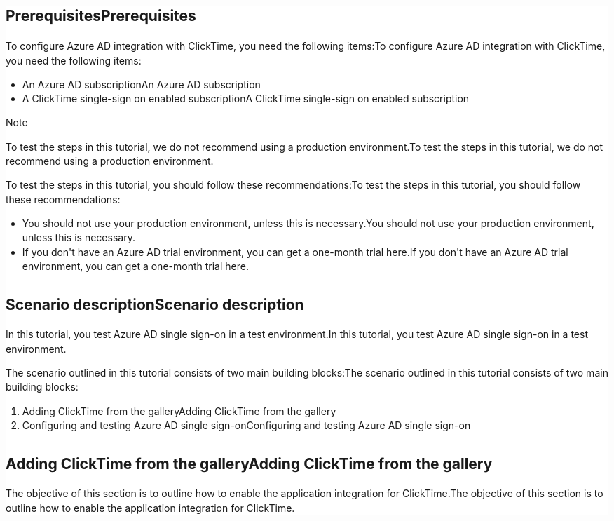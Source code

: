 ## <a name="prerequisites"></a><span data-ttu-id="8eaee-110">Prerequisites</span><span class="sxs-lookup"><span data-stu-id="8eaee-110">Prerequisites</span></span>
<span data-ttu-id="8eaee-111">To configure Azure AD integration with ClickTime, you need the following items:</span><span class="sxs-lookup"><span data-stu-id="8eaee-111">To configure Azure AD integration with ClickTime, you need the following items:</span></span>

* <span data-ttu-id="8eaee-112">An Azure AD subscription</span><span class="sxs-lookup"><span data-stu-id="8eaee-112">An Azure AD subscription</span></span>
* <span data-ttu-id="8eaee-113">A ClickTime single-sign on enabled subscription</span><span class="sxs-lookup"><span data-stu-id="8eaee-113">A ClickTime single-sign on enabled subscription</span></span>

> [!NOTE]
> <span data-ttu-id="8eaee-114">To test the steps in this tutorial, we do not recommend using a production environment.</span><span class="sxs-lookup"><span data-stu-id="8eaee-114">To test the steps in this tutorial, we do not recommend using a production environment.</span></span>
> 
> 

<span data-ttu-id="8eaee-115">To test the steps in this tutorial, you should follow these recommendations:</span><span class="sxs-lookup"><span data-stu-id="8eaee-115">To test the steps in this tutorial, you should follow these recommendations:</span></span>

* <span data-ttu-id="8eaee-116">You should not use your production environment, unless this is necessary.</span><span class="sxs-lookup"><span data-stu-id="8eaee-116">You should not use your production environment, unless this is necessary.</span></span>
* <span data-ttu-id="8eaee-117">If you don't have an Azure AD trial environment, you can get a one-month trial [here](https://azure.microsoft.com/pricing/free-trial/).</span><span class="sxs-lookup"><span data-stu-id="8eaee-117">If you don't have an Azure AD trial environment, you can get a one-month trial [here](https://azure.microsoft.com/pricing/free-trial/).</span></span>

## <a name="scenario-description"></a><span data-ttu-id="8eaee-118">Scenario description</span><span class="sxs-lookup"><span data-stu-id="8eaee-118">Scenario description</span></span>
<span data-ttu-id="8eaee-119">In this tutorial, you test Azure AD single sign-on in a test environment.</span><span class="sxs-lookup"><span data-stu-id="8eaee-119">In this tutorial, you test Azure AD single sign-on in a test environment.</span></span>

<span data-ttu-id="8eaee-120">The scenario outlined in this tutorial consists of two main building blocks:</span><span class="sxs-lookup"><span data-stu-id="8eaee-120">The scenario outlined in this tutorial consists of two main building blocks:</span></span>

1. <span data-ttu-id="8eaee-121">Adding ClickTime from the gallery</span><span class="sxs-lookup"><span data-stu-id="8eaee-121">Adding ClickTime from the gallery</span></span>
2. <span data-ttu-id="8eaee-122">Configuring and testing Azure AD single sign-on</span><span class="sxs-lookup"><span data-stu-id="8eaee-122">Configuring and testing Azure AD single sign-on</span></span>

## <a name="adding-clicktime-from-the-gallery"></a><span data-ttu-id="8eaee-123">Adding ClickTime from the gallery</span><span class="sxs-lookup"><span data-stu-id="8eaee-123">Adding ClickTime from the gallery</span></span>
<span data-ttu-id="8eaee-124">The objective of this section is to outline how to enable the application integration for ClickTime.</span><span class="sxs-lookup"><span data-stu-id="8eaee-124">The objective of this section is to outline how to enable the application integration for ClickTime.</span></span>


[200]: https://docstestmedia1.blob.core.windows.net/azure-media/articles/active-directory/media/active-directory-saas-clicktime-tutorial/tutorial_general_200.png
[201]: https://docstestmedia1.blob.core.windows.net/azure-media/articles/active-directory/media/active-directory-saas-clicktime-tutorial/tutorial_general_201.png
[203]: https://docstestmedia1.blob.core.windows.net/azure-media/articles/active-directory/media/active-directory-saas-clicktime-tutorial/tutorial_general_203.png
[205]: https://docstestmedia1.blob.core.windows.net/azure-media/articles/active-directory/media/active-directory-saas-clicktime-tutorial/tutorial_general_205.png